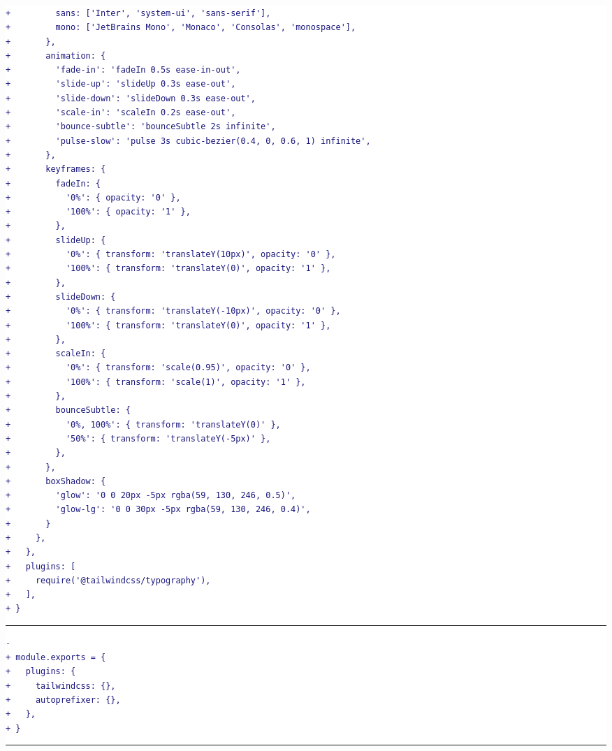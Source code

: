 ```diff
+         sans: ['Inter', 'system-ui', 'sans-serif'],
+         mono: ['JetBrains Mono', 'Monaco', 'Consolas', 'monospace'],
+       },
+       animation: {
+         'fade-in': 'fadeIn 0.5s ease-in-out',
+         'slide-up': 'slideUp 0.3s ease-out',
+         'slide-down': 'slideDown 0.3s ease-out',
+         'scale-in': 'scaleIn 0.2s ease-out',
+         'bounce-subtle': 'bounceSubtle 2s infinite',
+         'pulse-slow': 'pulse 3s cubic-bezier(0.4, 0, 0.6, 1) infinite',
+       },
+       keyframes: {
+         fadeIn: {
+           '0%': { opacity: '0' },
+           '100%': { opacity: '1' },
+         },
+         slideUp: {
+           '0%': { transform: 'translateY(10px)', opacity: '0' },
+           '100%': { transform: 'translateY(0)', opacity: '1' },
+         },
+         slideDown: {
+           '0%': { transform: 'translateY(-10px)', opacity: '0' },
+           '100%': { transform: 'translateY(0)', opacity: '1' },
+         },
+         scaleIn: {
+           '0%': { transform: 'scale(0.95)', opacity: '0' },
+           '100%': { transform: 'scale(1)', opacity: '1' },
+         },
+         bounceSubtle: {
+           '0%, 100%': { transform: 'translateY(0)' },
+           '50%': { transform: 'translateY(-5px)' },
+         },
+       },
+       boxShadow: {
+         'glow': '0 0 20px -5px rgba(59, 130, 246, 0.5)',
+         'glow-lg': '0 0 30px -5px rgba(59, 130, 246, 0.4)',
+       }
+     },
+   },
+   plugins: [
+     require('@tailwindcss/typography'),
+   ],
+ } 
```

---

```diff
- 
+ module.exports = {
+   plugins: {
+     tailwindcss: {},
+     autoprefixer: {},
+   },
+ } 
```

---